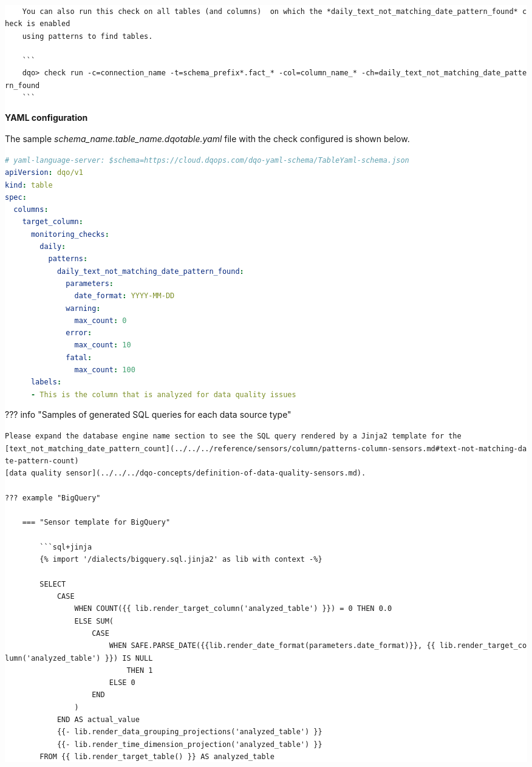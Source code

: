         You can also run this check on all tables (and columns)  on which the *daily_text_not_matching_date_pattern_found* check is enabled
        using patterns to find tables.

        ```
        dqo> check run -c=connection_name -t=schema_prefix*.fact_* -col=column_name_* -ch=daily_text_not_matching_date_pattern_found
        ```


**YAML configuration**

The sample *schema_name.table_name.dqotable.yaml* file with the check configured is shown below.


```yaml hl_lines="7-18"
# yaml-language-server: $schema=https://cloud.dqops.com/dqo-yaml-schema/TableYaml-schema.json
apiVersion: dqo/v1
kind: table
spec:
  columns:
    target_column:
      monitoring_checks:
        daily:
          patterns:
            daily_text_not_matching_date_pattern_found:
              parameters:
                date_format: YYYY-MM-DD
              warning:
                max_count: 0
              error:
                max_count: 10
              fatal:
                max_count: 100
      labels:
      - This is the column that is analyzed for data quality issues

```

??? info "Samples of generated SQL queries for each data source type"

    Please expand the database engine name section to see the SQL query rendered by a Jinja2 template for the
    [text_not_matching_date_pattern_count](../../../reference/sensors/column/patterns-column-sensors.md#text-not-matching-date-pattern-count)
    [data quality sensor](../../../dqo-concepts/definition-of-data-quality-sensors.md).

    ??? example "BigQuery"

        === "Sensor template for BigQuery"

            ```sql+jinja
            {% import '/dialects/bigquery.sql.jinja2' as lib with context -%}
            
            SELECT
                CASE
                    WHEN COUNT({{ lib.render_target_column('analyzed_table') }}) = 0 THEN 0.0
                    ELSE SUM(
                        CASE
                            WHEN SAFE.PARSE_DATE({{lib.render_date_format(parameters.date_format)}}, {{ lib.render_target_column('analyzed_table') }}) IS NULL
                                THEN 1
                            ELSE 0
                        END
                    )
                END AS actual_value
                {{- lib.render_data_grouping_projections('analyzed_table') }}
                {{- lib.render_time_dimension_projection('analyzed_table') }}
            FROM {{ lib.render_target_table() }} AS analyzed_table